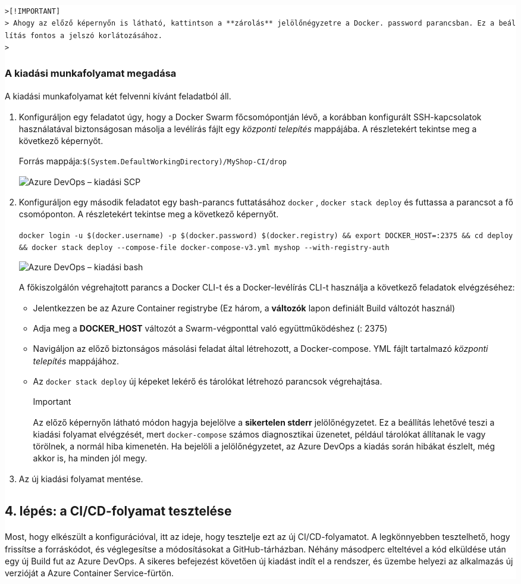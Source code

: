     >[!IMPORTANT]
    > Ahogy az előző képernyőn is látható, kattintson a **zárolás** jelölőnégyzetre a Docker. password parancsban. Ez a beállítás fontos a jelszó korlátozásához.
    >

### <a name="define-the-release-workflow"></a>A kiadási munkafolyamat megadása

A kiadási munkafolyamat két felvenni kívánt feladatból áll.

1. Konfiguráljon egy feladatot úgy, hogy a Docker Swarm főcsomópontján lévő, a korábban konfigurált SSH-kapcsolatok használatával biztonságosan másolja a levélírás fájlt egy *központi telepítés* mappájába. A részletekért tekintse meg a következő képernyőt.
    
    Forrás mappája:```$(System.DefaultWorkingDirectory)/MyShop-CI/drop```

    ![Azure DevOps – kiadási SCP](./media/container-service-docker-swarm-mode-setup-ci-cd-acs-engine/vsts-release-scp.png)

2. Konfiguráljon egy második feladatot egy bash-parancs futtatásához `docker` , `docker stack deploy` és futtassa a parancsot a fő csomóponton. A részletekért tekintse meg a következő képernyőt.

    ```
    docker login -u $(docker.username) -p $(docker.password) $(docker.registry) && export DOCKER_HOST=:2375 && cd deploy && docker stack deploy --compose-file docker-compose-v3.yml myshop --with-registry-auth
    ```

    ![Azure DevOps – kiadási bash](./media/container-service-docker-swarm-mode-setup-ci-cd-acs-engine/vsts-release-bash.png)

    A főkiszolgálón végrehajtott parancs a Docker CLI-t és a Docker-levélírás CLI-t használja a következő feladatok elvégzéséhez:

   - Jelentkezzen be az Azure Container registrybe (Ez három, a **változók** lapon definiált Build változót használ)
   - Adja meg a **DOCKER_HOST** változót a Swarm-végponttal való együttműködéshez (: 2375)
   - Navigáljon az előző biztonságos másolási feladat által létrehozott, a Docker-compose. YML fájlt tartalmazó *központi telepítés* mappájához. 
   - Az `docker stack deploy` új képeket lekérő és tárolókat létrehozó parancsok végrehajtása.

     >[!IMPORTANT]
     > Az előző képernyőn látható módon hagyja bejelölve a **sikertelen stderr** jelölőnégyzetet. Ez a beállítás lehetővé teszi a kiadási folyamat elvégzését, mert `docker-compose` számos diagnosztikai üzenetet, például tárolókat állítanak le vagy törölnek, a normál hiba kimenetén. Ha bejelöli a jelölőnégyzetet, az Azure DevOps a kiadás során hibákat észlelt, még akkor is, ha minden jól megy.
     >
3. Az új kiadási folyamat mentése.

## <a name="step-4-test-the-cicd-pipeline"></a>4. lépés: a CI/CD-folyamat tesztelése

Most, hogy elkészült a konfigurációval, itt az ideje, hogy tesztelje ezt az új CI/CD-folyamatot. A legkönnyebben tesztelhető, hogy frissítse a forráskódot, és véglegesítse a módosításokat a GitHub-tárházban. Néhány másodperc elteltével a kód elküldése után egy új Build fut az Azure DevOps. A sikeres befejezést követően új kiadást indít el a rendszer, és üzembe helyezi az alkalmazás új verzióját a Azure Container Service-fürtön.
